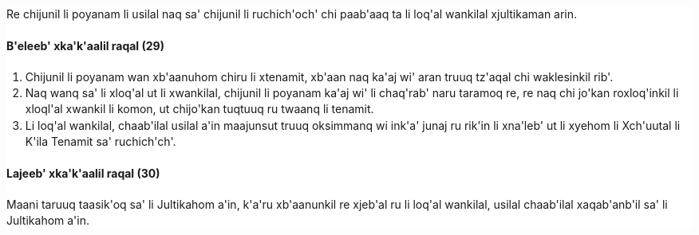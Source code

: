   Re chijunil li poyanam li usilal naq sa' chijunil li ruchich'och' chi paab'aaq ta li loq'al wankilal xjultikaman arin.
 </p>
 <h4>
  B'eleeb' xka'k'aalil raqal (29)
 </h4>
 <ol>
  <li>
   Chijunil li poyanam wan xb'aanuhom chiru li xtenamit, xb'aan naq ka'aj wi' aran truuq tz'aqal chi waklesinkil rib'.
  </li>
  <li>
   Naq wanq sa' li xloq'al ut li xwankilal, chijunil li poyanam ka'aj wi' li chaq'rab' naru taramoq re, re naq chi jo'kan roxloq'inkil li xloql'al xwankil li komon, ut chijo'kan tuqtuuq ru twaanq li tenamit.
  </li>
  <li>
   Li loq'al wankilal, chaab'ilal usilal a'in maajunsut truuq oksimmanq wi ink'a' junaj ru rik'in li xna'leb' ut li xyehom li Xch'uutal li K'ila Tenamit sa' ruchich'ch'.
  </li>
 </ol>
 <h4>
  Lajeeb' xka'k'aalil raqal (30)
 </h4>
 <p>
  Maani taruuq taasik'oq sa' li Jultikahom a'in, k'a'ru xb'aanunkil re xjeb'al ru li loq'al wankilal, usilal chaab'ilal xaqab'anb'il sa' li Jultikahom a'in.
 </p>
</div>
